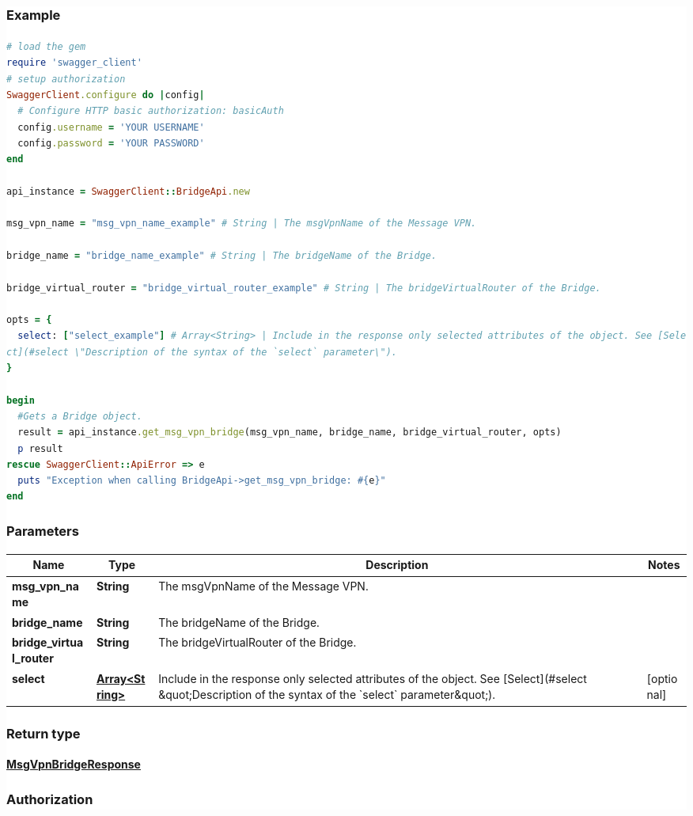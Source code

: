 ### Example
```ruby
# load the gem
require 'swagger_client'
# setup authorization
SwaggerClient.configure do |config|
  # Configure HTTP basic authorization: basicAuth
  config.username = 'YOUR USERNAME'
  config.password = 'YOUR PASSWORD'
end

api_instance = SwaggerClient::BridgeApi.new

msg_vpn_name = "msg_vpn_name_example" # String | The msgVpnName of the Message VPN.

bridge_name = "bridge_name_example" # String | The bridgeName of the Bridge.

bridge_virtual_router = "bridge_virtual_router_example" # String | The bridgeVirtualRouter of the Bridge.

opts = { 
  select: ["select_example"] # Array<String> | Include in the response only selected attributes of the object. See [Select](#select \"Description of the syntax of the `select` parameter\").
}

begin
  #Gets a Bridge object.
  result = api_instance.get_msg_vpn_bridge(msg_vpn_name, bridge_name, bridge_virtual_router, opts)
  p result
rescue SwaggerClient::ApiError => e
  puts "Exception when calling BridgeApi->get_msg_vpn_bridge: #{e}"
end
```

### Parameters

Name | Type | Description  | Notes
------------- | ------------- | ------------- | -------------
 **msg_vpn_name** | **String**| The msgVpnName of the Message VPN. | 
 **bridge_name** | **String**| The bridgeName of the Bridge. | 
 **bridge_virtual_router** | **String**| The bridgeVirtualRouter of the Bridge. | 
 **select** | [**Array&lt;String&gt;**](String.md)| Include in the response only selected attributes of the object. See [Select](#select \&quot;Description of the syntax of the &#x60;select&#x60; parameter\&quot;). | [optional] 

### Return type

[**MsgVpnBridgeResponse**](MsgVpnBridgeResponse.md)

### Authorization
